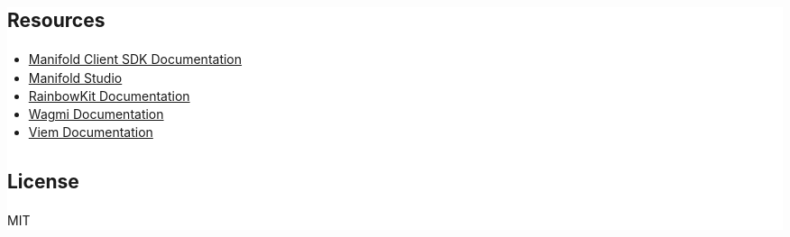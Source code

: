 ## Resources

- [Manifold Client SDK Documentation](https://github.com/manifoldxyz/client-sdk)
- [Manifold Studio](https://studio.manifold.xyz/)
- [RainbowKit Documentation](https://www.rainbowkit.com/docs/introduction)
- [Wagmi Documentation](https://wagmi.sh/)
- [Viem Documentation](https://viem.sh/)

## License

MIT